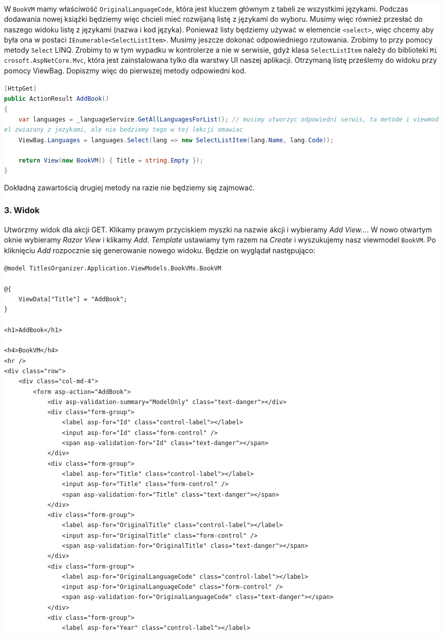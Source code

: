 W `BookVM` mamy właściwość `OriginalLanguageCode`, która jest kluczem głównym z tabeli ze wszystkimi językami. Podczas dodawania nowej książki będziemy więc chcieli mieć rozwijaną listę z językami do wyboru. Musimy więc również przesłać do naszego widoku listę z językami (nazwa i kod języka). Ponieważ listy będziemy używać w elemencie `<select>`, więc chcemy aby była ona w postaci `IEnumerable<SelectListItem>`. Musimy jeszcze dokonać odpowiedniego rzutowania. Zrobimy to przy pomocy metody `Select` LINQ. Zrobimy to w tym wypadku w kontrolerze a nie w serwisie, gdyż klasa `SelectListItem` należy do biblioteki `Microsoft.AspNetCore.Mvc`, która jest zainstalowana tylko dla warstwy UI naszej aplikacji. Otrzymaną listę prześlemy do widoku przy pomocy ViewBag. Dopiszmy więc do pierwszej metody odpowiedni kod.
```csharp
[HttpGet]
public ActionResult AddBook()
{
    var languages = _languageService.GetAllLanguagesForList(); // musimy utworzyc odpowiedni serwis, ta metode i viewmodel zwiazany z jezykami, ale nie bedziemy tego w tej lekcji omawiac
    ViewBag.Languages = languages.Select(lang => new SelectListItem(lang.Name, lang.Code));

    return View(new BookVM() { Title = string.Empty });
}
```
Dokładną zawartością drugiej metody na razie nie będziemy się zajmować.
### 3. Widok
Utwórzmy widok dla akcji GET. Klikamy prawym przyciskiem myszki na nazwie akcji i wybieramy _Add View..._. W nowo otwartym oknie wybieramy _Razor View_ i klikamy _Add_. _Template_ ustawiamy tym razem na _Create_ i wyszukujemy nasz viewmodel `BookVM`. Po kliknięciu _Add_ rozpocznie się generowanie nowego widoku. Będzie on wyglądał następująco:
```cshtml
@model TitlesOrganizer.Application.ViewModels.BookVMs.BookVM

@{
    ViewData["Title"] = "AddBook";
}

<h1>AddBook</h1>

<h4>BookVM</h4>
<hr />
<div class="row">
    <div class="col-md-4">
        <form asp-action="AddBook">
            <div asp-validation-summary="ModelOnly" class="text-danger"></div>
            <div class="form-group">
                <label asp-for="Id" class="control-label"></label>
                <input asp-for="Id" class="form-control" />
                <span asp-validation-for="Id" class="text-danger"></span>
            </div>
            <div class="form-group">
                <label asp-for="Title" class="control-label"></label>
                <input asp-for="Title" class="form-control" />
                <span asp-validation-for="Title" class="text-danger"></span>
            </div>
            <div class="form-group">
                <label asp-for="OriginalTitle" class="control-label"></label>
                <input asp-for="OriginalTitle" class="form-control" />
                <span asp-validation-for="OriginalTitle" class="text-danger"></span>
            </div>
            <div class="form-group">
                <label asp-for="OriginalLanguageCode" class="control-label"></label>
                <input asp-for="OriginalLanguageCode" class="form-control" />
                <span asp-validation-for="OriginalLanguageCode" class="text-danger"></span>
            </div>
            <div class="form-group">
                <label asp-for="Year" class="control-label"></label>
```